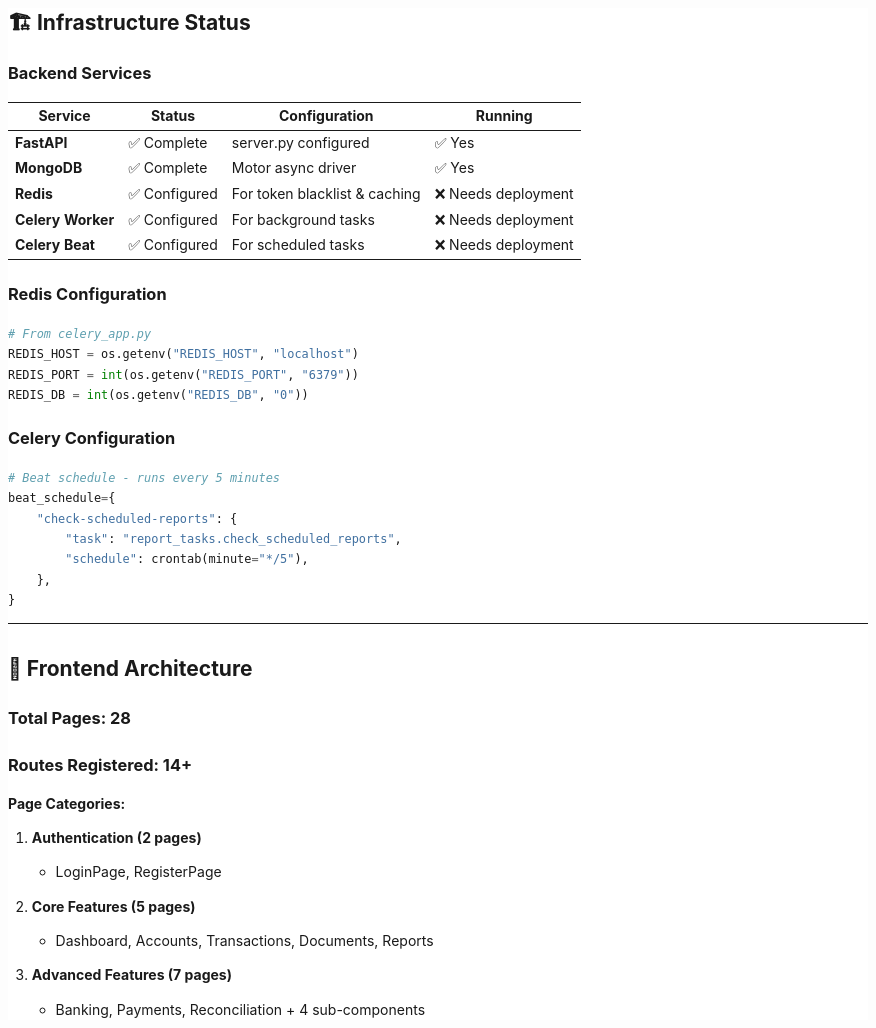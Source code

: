 
## 🏗️ **Infrastructure Status**

### Backend Services

| Service | Status | Configuration | Running |
|---------|--------|---------------|---------|
| **FastAPI** | ✅ Complete | server.py configured | ✅ Yes |
| **MongoDB** | ✅ Complete | Motor async driver | ✅ Yes |
| **Redis** | ✅ Configured | For token blacklist & caching | ❌ Needs deployment |
| **Celery Worker** | ✅ Configured | For background tasks | ❌ Needs deployment |
| **Celery Beat** | ✅ Configured | For scheduled tasks | ❌ Needs deployment |

### Redis Configuration
```python
# From celery_app.py
REDIS_HOST = os.getenv("REDIS_HOST", "localhost")
REDIS_PORT = int(os.getenv("REDIS_PORT", "6379"))
REDIS_DB = int(os.getenv("REDIS_DB", "0"))
```

### Celery Configuration
```python
# Beat schedule - runs every 5 minutes
beat_schedule={
    "check-scheduled-reports": {
        "task": "report_tasks.check_scheduled_reports",
        "schedule": crontab(minute="*/5"),
    },
}
```

---

## 🎨 **Frontend Architecture**

### Total Pages: 28
### Routes Registered: 14+

**Page Categories:**

1. **Authentication (2 pages)**
   - LoginPage, RegisterPage

2. **Core Features (5 pages)**
   - Dashboard, Accounts, Transactions, Documents, Reports

3. **Advanced Features (7 pages)**
   - Banking, Payments, Reconciliation + 4 sub-components
